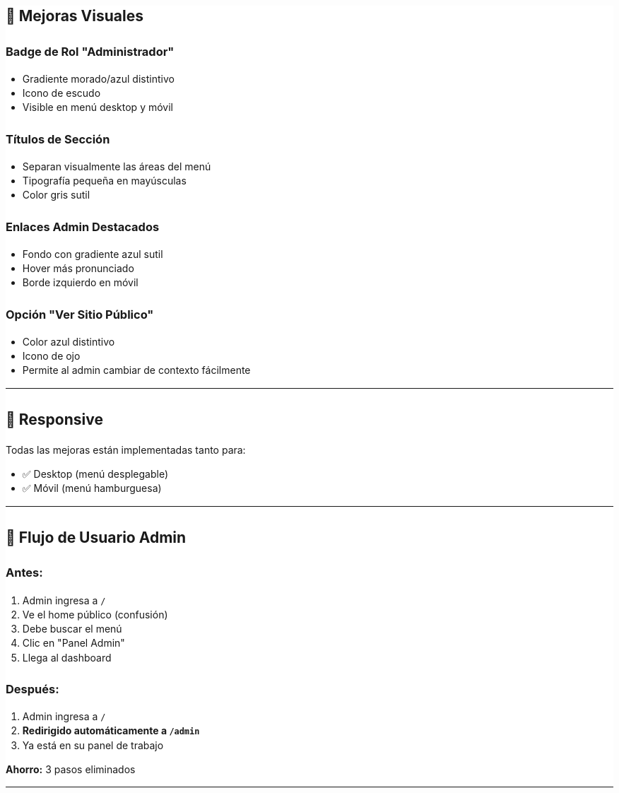 
## 🎨 Mejoras Visuales

### **Badge de Rol "Administrador"**
- Gradiente morado/azul distintivo
- Icono de escudo
- Visible en menú desktop y móvil

### **Títulos de Sección**
- Separan visualmente las áreas del menú
- Tipografía pequeña en mayúsculas
- Color gris sutil

### **Enlaces Admin Destacados**
- Fondo con gradiente azul sutil
- Hover más pronunciado
- Borde izquierdo en móvil

### **Opción "Ver Sitio Público"**
- Color azul distintivo
- Icono de ojo
- Permite al admin cambiar de contexto fácilmente

---

## 📱 Responsive

Todas las mejoras están implementadas tanto para:
- ✅ Desktop (menú desplegable)
- ✅ Móvil (menú hamburguesa)

---

## 🔄 Flujo de Usuario Admin

### **Antes:**
1. Admin ingresa a `/`
2. Ve el home público (confusión)
3. Debe buscar el menú
4. Clic en "Panel Admin"
5. Llega al dashboard

### **Después:**
1. Admin ingresa a `/`
2. **Redirigido automáticamente a `/admin`**
3. Ya está en su panel de trabajo

**Ahorro:** 3 pasos eliminados

---
